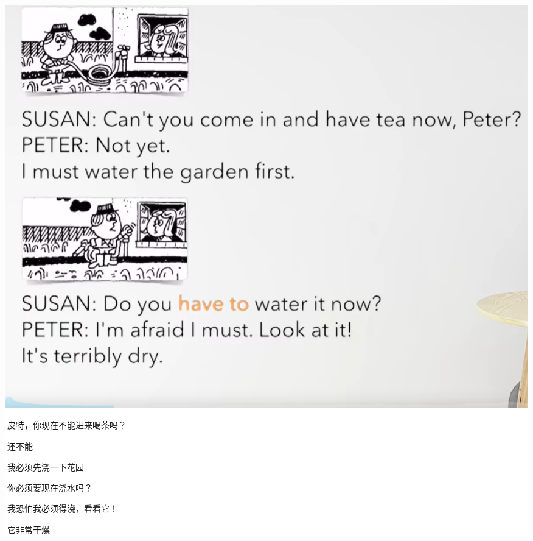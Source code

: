 ![image-20241225192802734](./../../.vuepress/public/images/image-20241225192802734.png)

​	皮特，你现在不能进来喝茶吗？

​	还不能

​	我必须先浇一下花园



​	你必须要现在浇水吗？

​	我恐怕我必须得浇，看看它！

​	它非常干燥



